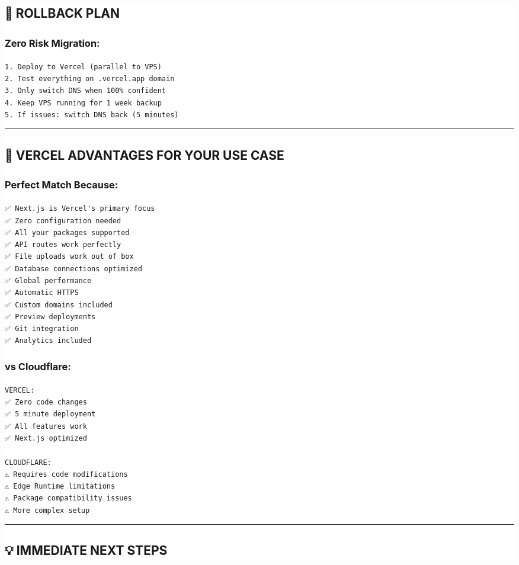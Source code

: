 
## 🔄 **ROLLBACK PLAN**

### **Zero Risk Migration:**
```
1. Deploy to Vercel (parallel to VPS)
2. Test everything on .vercel.app domain
3. Only switch DNS when 100% confident
4. Keep VPS running for 1 week backup
5. If issues: switch DNS back (5 minutes)
```

---

## 🎯 **VERCEL ADVANTAGES FOR YOUR USE CASE**

### **Perfect Match Because:**
```
✅ Next.js is Vercel's primary focus
✅ Zero configuration needed
✅ All your packages supported
✅ API routes work perfectly
✅ File uploads work out of box
✅ Database connections optimized
✅ Global performance
✅ Automatic HTTPS
✅ Custom domains included
✅ Preview deployments
✅ Git integration
✅ Analytics included
```

### **vs Cloudflare:**
```
VERCEL:
✅ Zero code changes
✅ 5 minute deployment
✅ All features work
✅ Next.js optimized

CLOUDFLARE:
⚠️ Requires code modifications
⚠️ Edge Runtime limitations
⚠️ Package compatibility issues
⚠️ More complex setup
```

---

## 💡 **IMMEDIATE NEXT STEPS**
